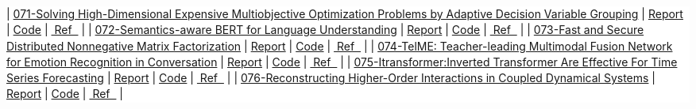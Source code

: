 | [071-Solving High-Dimensional Expensive Multiobjective Optimization Problems by Adaptive Decision Variable Grouping](https://ieeexplore.ieee.org/document/10485270)                                                                                                                                                                                                                                  | [Report](https://github.com/SZU-AdvTech-2024/071-Solving-High-Dimensional-Expensive-Multiobjective-Optimization-Problems-by-Adaptive-Decision-Var/blob/main/ResearchReport.pdf) | [Code](https://github.com/SZU-AdvTech-2024/071-Solving-High-Dimensional-Expensive-Multiobjective-Optimization-Problems-by-Adaptive-Decision-Var) | [&nbsp;Ref&nbsp;&nbsp;](https://github.com/SZU-AdvTech-2024/071-Solving-High-Dimensional-Expensive-Multiobjective-Optimization-Problems-by-Adaptive-Decision-Var/blob/main/citation.txt) |
| [072-Semantics-aware BERT for Language Understanding](https://ojs.aaai.org/index.php/AAAI/article/view/6510)                                                                                                                                                                                                                                                                                         | [Report](https://github.com/SZU-AdvTech-2024/072-Semantics-aware-BERT-for-Language-Understanding/blob/main/ResearchReport.pdf)                                                  | [Code](https://github.com/SZU-AdvTech-2024/072-Semantics-aware-BERT-for-Language-Understanding)                                                  | [&nbsp;Ref&nbsp;&nbsp;](https://github.com/SZU-AdvTech-2024/072-Semantics-aware-BERT-for-Language-Understanding/blob/main/citation.txt)                                                  |
| [073-Fast and Secure Distributed Nonnegative Matrix Factorization](https://ieeexplore.ieee.org/abstract/document/9063484)                                                                                                                                                                                                                                                                            | [Report](https://github.com/SZU-AdvTech-2024/073-Fast-and-Secure-Distributed-Nonnegative-Matrix-Factorization/blob/main/ResearchReport.pdf)                                     | [Code](https://github.com/SZU-AdvTech-2024/073-Fast-and-Secure-Distributed-Nonnegative-Matrix-Factorization)                                     | [&nbsp;Ref&nbsp;&nbsp;](https://github.com/SZU-AdvTech-2024/073-Fast-and-Secure-Distributed-Nonnegative-Matrix-Factorization/blob/main/citation.txt)                                     |
| [074-TelME: Teacher-leading Multimodal Fusion Network for Emotion Recognition in Conversation](https://arxiv.org/abs/2401.12987)                                                                                                                                                                                                                                                                     | [Report](https://github.com/SZU-AdvTech-2024/074-TelME-Teacher-leading-Multimodal-Fusion-Network-for-Emotion-Recognition-in-Conversation/blob/main/ResearchReport.pdf)          | [Code](https://github.com/SZU-AdvTech-2024/074-TelME-Teacher-leading-Multimodal-Fusion-Network-for-Emotion-Recognition-in-Conversation)          | [&nbsp;Ref&nbsp;&nbsp;](https://github.com/SZU-AdvTech-2024/074-TelME-Teacher-leading-Multimodal-Fusion-Network-for-Emotion-Recognition-in-Conversation/blob/main/citation.txt)          |
| [075-Itransformer:Inverted Transformer Are Effective For Time Series Forecasting](https://doi.org/10.48550/arXiv.2310.06625)                                                                                                                                                                                                                                                                         | [Report](https://github.com/SZU-AdvTech-2024/075-Itransformer-Inverted-Transformer-Are-Effective-For-Time-Series-Forecasting/blob/main/ResearchReport.pdf)                      | [Code](https://github.com/SZU-AdvTech-2024/075-Itransformer-Inverted-Transformer-Are-Effective-For-Time-Series-Forecasting)                      | [&nbsp;Ref&nbsp;&nbsp;](https://github.com/SZU-AdvTech-2024/075-Itransformer-Inverted-Transformer-Are-Effective-For-Time-Series-Forecasting/blob/main/citation.txt)                      |
| [076-Reconstructing Higher-Order Interactions in Coupled Dynamical Systems](https://www.nature.com/articles/s41467-024-49278-x)                                                                                                                                                                                                                                                                      | [Report](https://github.com/SZU-AdvTech-2024/076-Reconstructing-Higher-Order-Interactions-in-Coupled-Dynamical-Systems/blob/main/ResearchReport.pdf)                            | [Code](https://github.com/SZU-AdvTech-2024/076-Reconstructing-Higher-Order-Interactions-in-Coupled-Dynamical-Systems)                            | [&nbsp;Ref&nbsp;&nbsp;](https://github.com/SZU-AdvTech-2024/076-Reconstructing-Higher-Order-Interactions-in-Coupled-Dynamical-Systems/blob/main/citation.txt)                            |